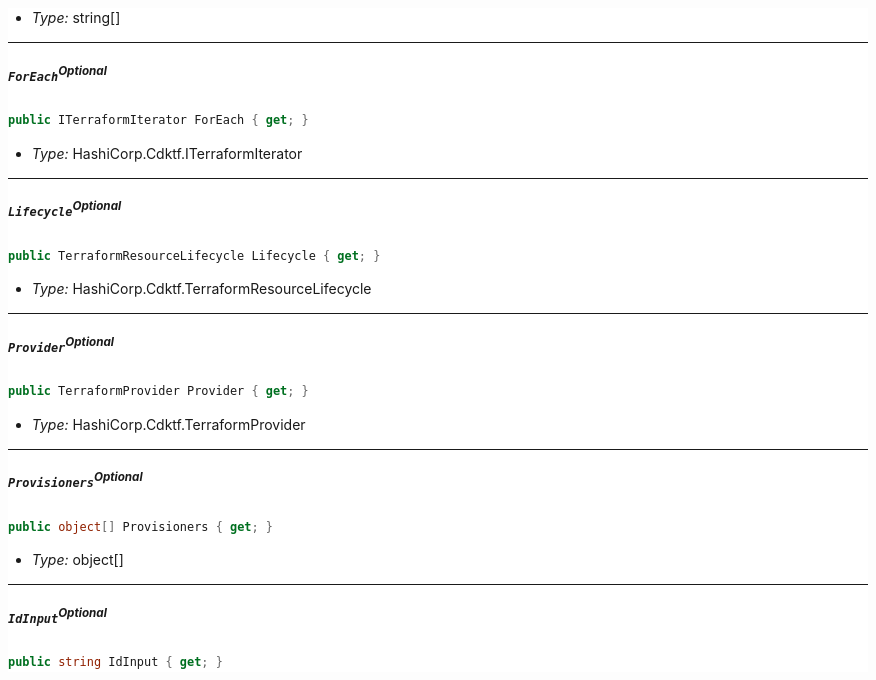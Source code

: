 - *Type:* string[]

---

##### `ForEach`<sup>Optional</sup> <a name="ForEach" id="@cdktf/provider-gitlab.pipelineScheduleVariable.PipelineScheduleVariable.property.forEach"></a>

```csharp
public ITerraformIterator ForEach { get; }
```

- *Type:* HashiCorp.Cdktf.ITerraformIterator

---

##### `Lifecycle`<sup>Optional</sup> <a name="Lifecycle" id="@cdktf/provider-gitlab.pipelineScheduleVariable.PipelineScheduleVariable.property.lifecycle"></a>

```csharp
public TerraformResourceLifecycle Lifecycle { get; }
```

- *Type:* HashiCorp.Cdktf.TerraformResourceLifecycle

---

##### `Provider`<sup>Optional</sup> <a name="Provider" id="@cdktf/provider-gitlab.pipelineScheduleVariable.PipelineScheduleVariable.property.provider"></a>

```csharp
public TerraformProvider Provider { get; }
```

- *Type:* HashiCorp.Cdktf.TerraformProvider

---

##### `Provisioners`<sup>Optional</sup> <a name="Provisioners" id="@cdktf/provider-gitlab.pipelineScheduleVariable.PipelineScheduleVariable.property.provisioners"></a>

```csharp
public object[] Provisioners { get; }
```

- *Type:* object[]

---

##### `IdInput`<sup>Optional</sup> <a name="IdInput" id="@cdktf/provider-gitlab.pipelineScheduleVariable.PipelineScheduleVariable.property.idInput"></a>

```csharp
public string IdInput { get; }
```
